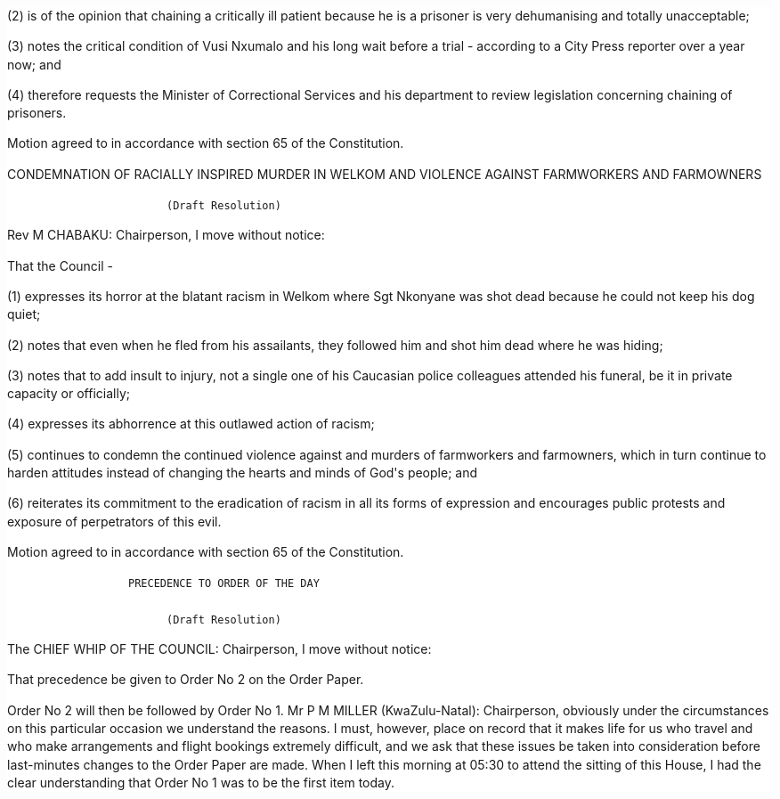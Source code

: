 
  (2) is of the opinion that chaining a critically ill patient because he
       is a prisoner is very dehumanising and totally unacceptable;


  (3) notes the critical condition of Vusi Nxumalo and his long wait before
       a trial - according to a City Press reporter over a year now; and


  (4) therefore requests the Minister of Correctional Services and his
       department to review legislation concerning chaining of prisoners.

Motion agreed to in accordance with section 65 of the Constitution.

   CONDEMNATION OF RACIALLY INSPIRED MURDER IN WELKOM AND VIOLENCE AGAINST
                         FARMWORKERS AND FARMOWNERS

                             (Draft Resolution)

Rev M CHABAKU: Chairperson, I move without notice:


  That the Council -


  (1) expresses its horror at the blatant racism in Welkom where Sgt
       Nkonyane was shot dead because he could not keep his dog quiet;


  (2) notes that even when he fled from his assailants, they followed him
       and shot him dead where he was hiding;


  (3) notes that to add insult to injury, not a single one of his Caucasian
       police colleagues attended his funeral, be it in private capacity or
       officially;


  (4) expresses its abhorrence at this outlawed action of racism;


  (5) continues to condemn the continued violence against and murders of
       farmworkers and farmowners, which in turn continue to harden
       attitudes instead of changing the hearts and minds of God's people;
       and


  (6) reiterates its commitment to the eradication of racism in all its
       forms of expression and encourages public protests and exposure of
       perpetrators of this evil.

Motion agreed to in accordance with section 65 of the Constitution.

                       PRECEDENCE TO ORDER OF THE DAY

                             (Draft Resolution)

The CHIEF WHIP OF THE COUNCIL: Chairperson, I move without notice:


  That precedence be given to Order No 2 on the Order Paper.

Order No 2 will then be followed by Order No 1.
Mr P M MILLER (KwaZulu-Natal): Chairperson, obviously under the
circumstances on this particular occasion we understand the reasons. I
must, however, place on record that it makes life for us who travel and who
make arrangements and flight bookings extremely difficult, and we ask that
these issues be taken into consideration before last-minutes changes to the
Order Paper are made. When I left this morning at 05:30 to attend the
sitting of this House, I had the clear understanding that Order No 1 was to
be the first item today.
